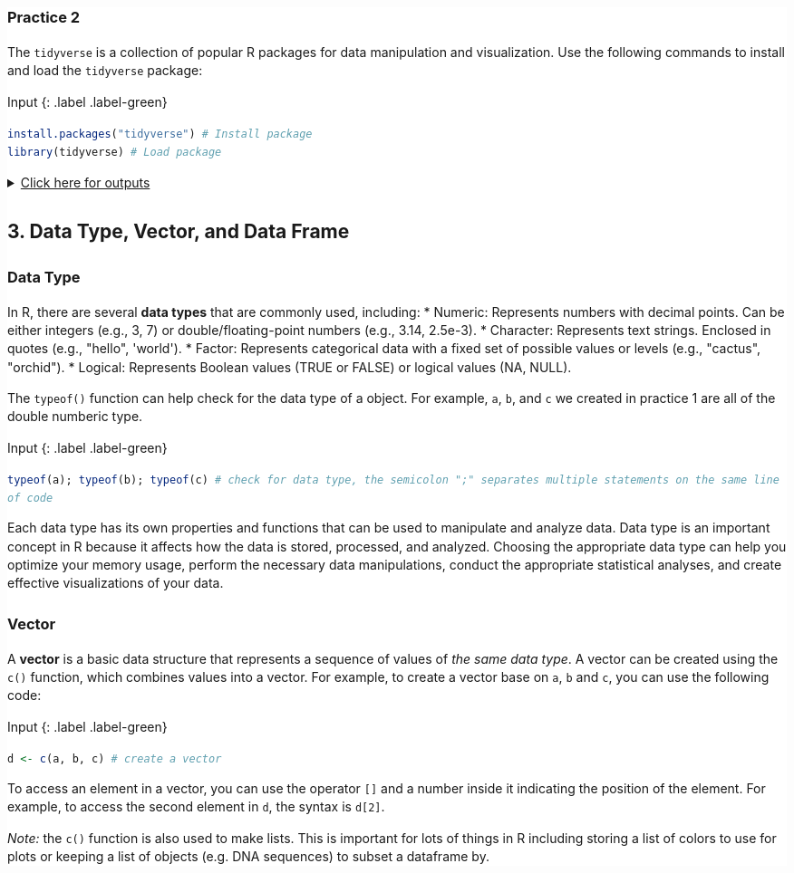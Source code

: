 ### Practice 2

The `tidyverse` is a collection of popular R packages for data manipulation and visualization. Use the following commands to install and load the `tidyverse` package:

Input {: .label .label-green}

``` r
install.packages("tidyverse") # Install package
library(tidyverse) # Load package
```

<details><summary><u>Click here for outputs</u></summary></details>

## 3. Data Type, Vector, and Data Frame

### Data Type

In R, there are several **data types** that are commonly used, including: \* Numeric: Represents numbers with decimal points. Can be either integers (e.g., 3, 7) or double/floating-point numbers (e.g., 3.14, 2.5e-3). \* Character: Represents text strings. Enclosed in quotes (e.g., "hello", 'world'). \* Factor: Represents categorical data with a fixed set of possible values or levels (e.g., "cactus", "orchid"). \* Logical: Represents Boolean values (TRUE or FALSE) or logical values (NA, NULL).

The `typeof()` function can help check for the data type of a object. For example, `a`, `b`, and `c` we created in practice 1 are all of the double numberic type.

Input {: .label .label-green}

``` r
typeof(a); typeof(b); typeof(c) # check for data type, the semicolon ";" separates multiple statements on the same line of code
```

Each data type has its own properties and functions that can be used to manipulate and analyze data. Data type is an important concept in R because it affects how the data is stored, processed, and analyzed. Choosing the appropriate data type can help you optimize your memory usage, perform the necessary data manipulations, conduct the appropriate statistical analyses, and create effective visualizations of your data.

### Vector

A **vector** is a basic data structure that represents a sequence of values of *the same data type*. A vector can be created using the `c()` function, which combines values into a vector. For example, to create a vector base on `a`, `b` and `c`, you can use the following code:

Input {: .label .label-green}

``` r
d <- c(a, b, c) # create a vector
```

To access an element in a vector, you can use the operator `[]` and a number inside it indicating the position of the element. For example, to access the second element in `d`, the syntax is `d[2]`.

*Note:* the `c()` function is also used to make lists. This is important for lots of things in R including storing a list of colors to use for plots or keeping a list of objects (e.g. DNA sequences) to subset a dataframe by.
